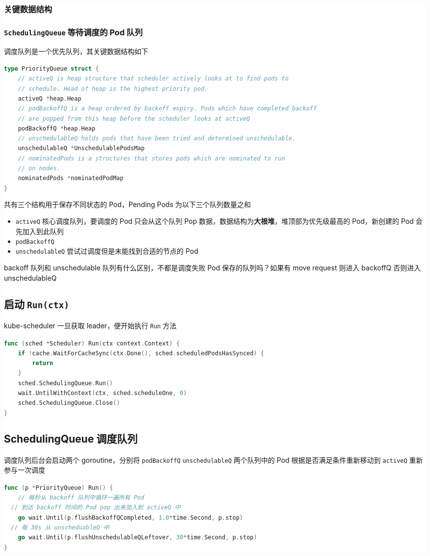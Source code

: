 ### 关键数据结构

### `SchedulingQueue` 等待调度的 Pod 队列

调度队列是一个优先队列，其关键数据结构如下

```go
type PriorityQueue struct {
	// activeQ is heap structure that scheduler actively looks at to find pods to
	// schedule. Head of heap is the highest priority pod.
	activeQ *heap.Heap
	// podBackoffQ is a heap ordered by backoff expiry. Pods which have completed backoff
	// are popped from this heap before the scheduler looks at activeQ
	podBackoffQ *heap.Heap
	// unschedulableQ holds pods that have been tried and determined unschedulable.
	unschedulableQ *UnschedulablePodsMap
	// nominatedPods is a structures that stores pods which are nominated to run
	// on nodes.
	nominatedPods *nominatedPodMap
}
```

共有三个结构用于保存不同状态的 Pod，Pending Pods 为以下三个队列数量之和

- `activeQ` 核心调度队列，要调度的 Pod 只会从这个队列 Pop 数据，数据结构为**大根堆**，堆顶部为优先级最高的 Pod，新创建的 Pod 会先加入到此队列
- `podBackoffQ`
- `unschedulableQ` 尝试过调度但是未能找到合适的节点的 Pod

backoff 队列和 unschedulable 队列有什么区别，不都是调度失败 Pod 保存的队列吗？如果有 move request 则进入 backoffQ 否则进入 unschedulableQ

## 启动 `Run(ctx)`

kube-scheduler 一旦获取 leader，便开始执行 `Run` 方法

```go
func (sched *Scheduler) Run(ctx context.Context) {
	if !cache.WaitForCacheSync(ctx.Done(), sched.scheduledPodsHasSynced) {
		return
	}
	sched.SchedulingQueue.Run()
	wait.UntilWithContext(ctx, sched.scheduleOne, 0)
	sched.SchedulingQueue.Close()
}
```

## SchedulingQueue 调度队列

调度队列后台会启动两个 goroutine，分别将 `podBackoffQ` `unschedulableQ` 两个队列中的 Pod 根据是否满足条件重新移动到 `activeQ` 重新参与一次调度

```go
func (p *PriorityQueue) Run() {
	// 每秒从 backoff 队列中循环一遍所有 Pod
  // 到达 backoff 时间的 Pod pop 出来加入到 activeQ 中
	go wait.Until(p.flushBackoffQCompleted, 1.0*time.Second, p.stop)
  // 每 30s 从 unscheduableQ 中
	go wait.Until(p.flushUnschedulableQLeftover, 30*time.Second, p.stop)
}
```
